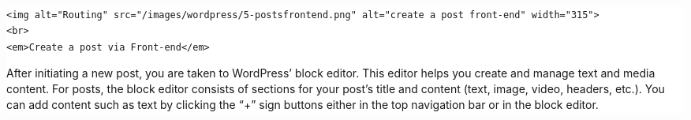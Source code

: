     <img alt="Routing" src="/images/wordpress/5-postsfrontend.png" alt="create a post front-end" width="315">
    <br>
    <em>Create a post via Front-end</em>
  </p>
</td>
</tr></table>

After initiating a new post, you are taken to WordPress’ block editor. This editor helps you create and manage text and media content. For posts, the block editor consists of sections for your post’s title and content (text, image, video, headers, etc.). You can add content such as text by clicking the “+” sign buttons either in the top navigation bar or in the block editor.
